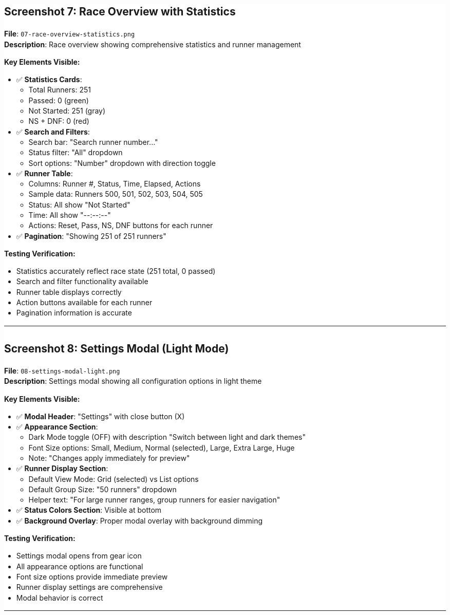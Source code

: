 
## Screenshot 7: Race Overview with Statistics
**File**: `07-race-overview-statistics.png`  
**Description**: Race overview showing comprehensive statistics and runner management

**Key Elements Visible:**
- ✅ **Statistics Cards**:
  - Total Runners: 251
  - Passed: 0 (green)
  - Not Started: 251 (gray)
  - NS + DNF: 0 (red)
- ✅ **Search and Filters**:
  - Search bar: "Search runner number..."
  - Status filter: "All" dropdown
  - Sort options: "Number" dropdown with direction toggle
- ✅ **Runner Table**:
  - Columns: Runner #, Status, Time, Elapsed, Actions
  - Sample data: Runners 500, 501, 502, 503, 504, 505
  - Status: All show "Not Started"
  - Time: All show "--:--:--"
  - Actions: Reset, Pass, NS, DNF buttons for each runner
- ✅ **Pagination**: "Showing 251 of 251 runners"

**Testing Verification:**
- Statistics accurately reflect race state (251 total, 0 passed)
- Search and filter functionality available
- Runner table displays correctly
- Action buttons available for each runner
- Pagination information is accurate

---

## Screenshot 8: Settings Modal (Light Mode)
**File**: `08-settings-modal-light.png`  
**Description**: Settings modal showing all configuration options in light theme

**Key Elements Visible:**
- ✅ **Modal Header**: "Settings" with close button (X)
- ✅ **Appearance Section**:
  - Dark Mode toggle (OFF) with description "Switch between light and dark themes"
  - Font Size options: Small, Medium, Normal (selected), Large, Extra Large, Huge
  - Note: "Changes apply immediately for preview"
- ✅ **Runner Display Section**:
  - Default View Mode: Grid (selected) vs List options
  - Default Group Size: "50 runners" dropdown
  - Helper text: "For large runner ranges, group runners for easier navigation"
- ✅ **Status Colors Section**: Visible at bottom
- ✅ **Background Overlay**: Proper modal overlay with background dimming

**Testing Verification:**
- Settings modal opens from gear icon
- All appearance options are functional
- Font size options provide immediate preview
- Runner display settings are comprehensive
- Modal behavior is correct

---